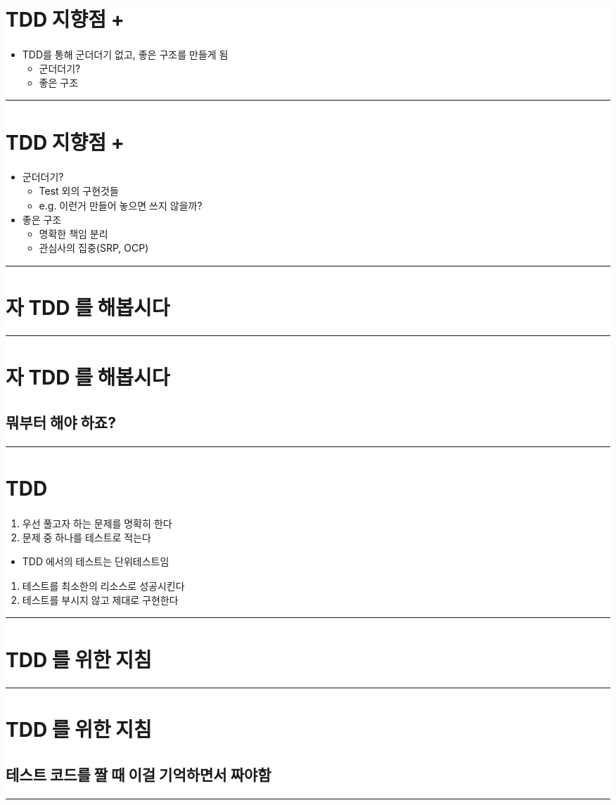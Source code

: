 # TDD  지향점 +
* TDD를 통해 군더더기 없고, 좋은 구조를 만들게 됨
  * 군더더기?
  * 좋은 구조

---

# TDD  지향점 +
  * 군더더기?
    * Test 외의 구현것들
    * e.g. 이런거 만들어 놓으면 쓰지 않을까?
  * 좋은 구조
    * 명확한 책임 분리
    * 관심사의 집중(SRP, OCP)

---

# 자 TDD 를 해봅시다

---

# 자 TDD 를 해봅시다
## 뭐부터 해야 하죠?

---

# TDD
1. 우선 풀고자 하는 문제를 명확히 한다
1. 문제 중 하나를 테스트로 적는다
  * TDD 에서의 테스트는 단위테스트임
1. 테스트를 최소한의 리소스로 성공시킨다
1. 테스트를 부시지 않고 제대로 구현한다

---

# TDD 를 위한 지침

---

# TDD 를 위한 지침
## 테스트 코드를 짤 때 이걸 기억하면서 짜야함

---